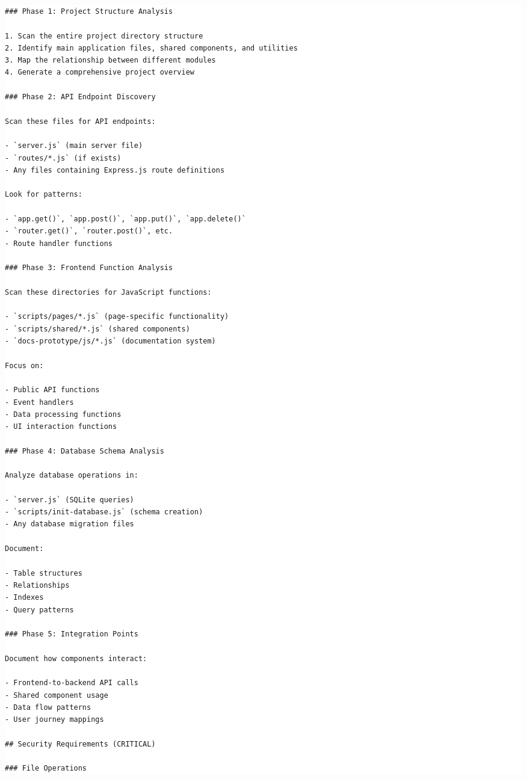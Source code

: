 ```
### Phase 1: Project Structure Analysis

1. Scan the entire project directory structure
2. Identify main application files, shared components, and utilities
3. Map the relationship between different modules
4. Generate a comprehensive project overview

### Phase 2: API Endpoint Discovery

Scan these files for API endpoints:

- `server.js` (main server file)
- `routes/*.js` (if exists)
- Any files containing Express.js route definitions

Look for patterns:

- `app.get()`, `app.post()`, `app.put()`, `app.delete()`
- `router.get()`, `router.post()`, etc.
- Route handler functions

### Phase 3: Frontend Function Analysis

Scan these directories for JavaScript functions:

- `scripts/pages/*.js` (page-specific functionality)
- `scripts/shared/*.js` (shared components)
- `docs-prototype/js/*.js` (documentation system)

Focus on:

- Public API functions
- Event handlers
- Data processing functions
- UI interaction functions

### Phase 4: Database Schema Analysis

Analyze database operations in:

- `server.js` (SQLite queries)
- `scripts/init-database.js` (schema creation)
- Any database migration files

Document:

- Table structures
- Relationships
- Indexes
- Query patterns

### Phase 5: Integration Points

Document how components interact:

- Frontend-to-backend API calls
- Shared component usage
- Data flow patterns
- User journey mappings

## Security Requirements (CRITICAL)

### File Operations
```